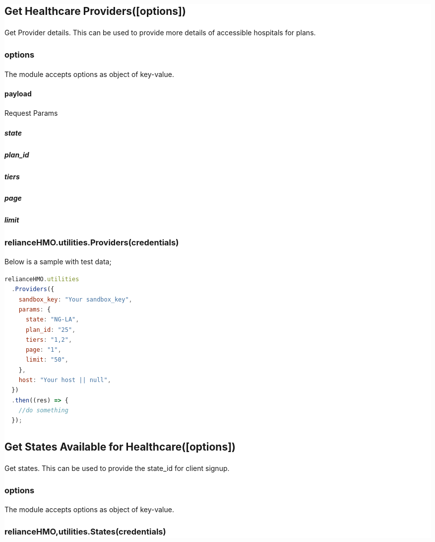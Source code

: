 ## Get Healthcare Providers([options])

Get Provider details. This can be used to provide more details of accessible hospitals for plans.

### options

The module accepts options as object of key-value.

#### payload

Request Params

##### state

##### plan_id

##### tiers

##### page

##### limit

### relianceHMO.utilities.Providers(credentials)

Below is a sample with test data;

```javascript
relianceHMO.utilities
  .Providers({
    sandbox_key: "Your sandbox_key",
    params: {
      state: "NG-LA",
      plan_id: "25",
      tiers: "1,2",
      page: "1",
      limit: "50",
    },
    host: "Your host || null",
  })
  .then((res) => {
    //do something
  });
```

## Get States Available for Healthcare([options])

Get states. This can be used to provide the state_id for client signup.

### options

The module accepts options as object of key-value.

### relianceHMO,utilities.States(credentials)
